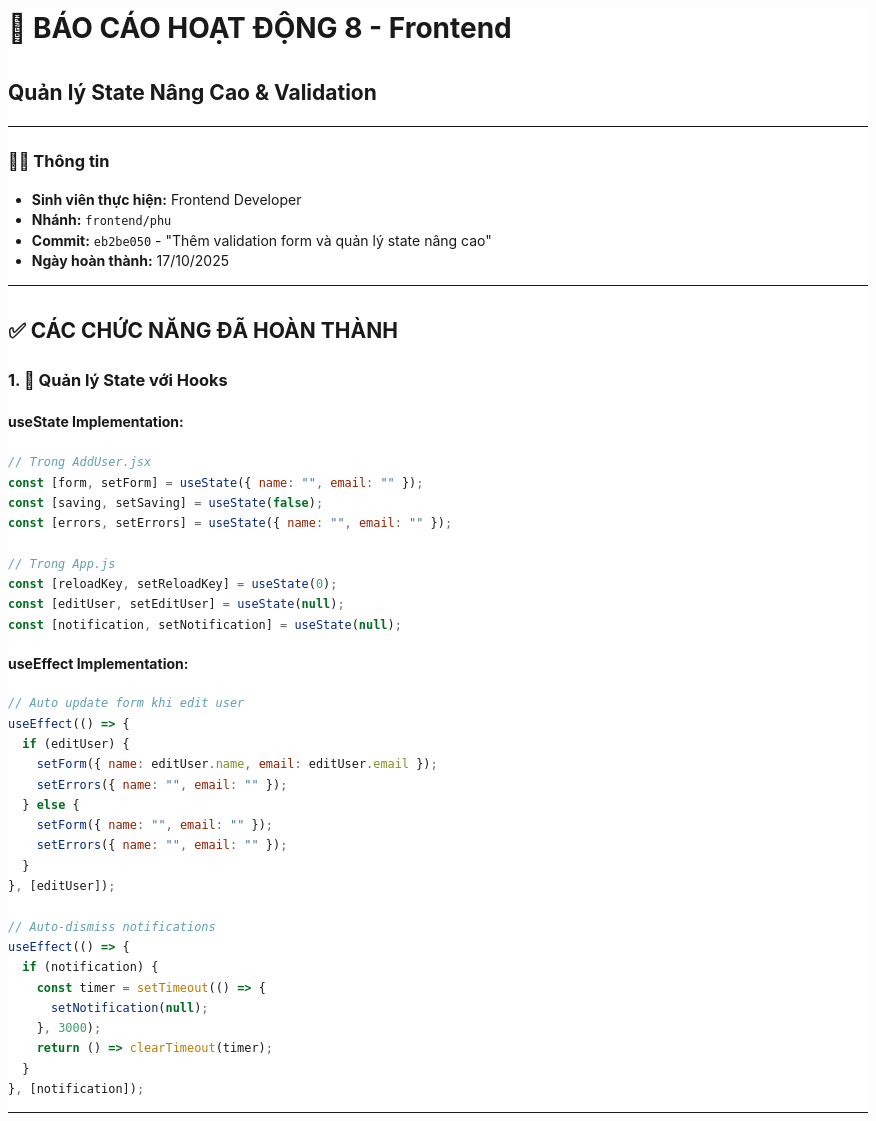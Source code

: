 # 📝 BÁO CÁO HOẠT ĐỘNG 8 - Frontend
## Quản lý State Nâng Cao & Validation

---

### 👨‍💻 Thông tin
- **Sinh viên thực hiện:** Frontend Developer
- **Nhánh:** `frontend/phu`
- **Commit:** `eb2be050` - "Thêm validation form và quản lý state nâng cao"
- **Ngày hoàn thành:** 17/10/2025

---

## ✅ CÁC CHỨC NĂNG ĐÃ HOÀN THÀNH

### 1. 🎯 Quản lý State với Hooks

#### useState Implementation:
```javascript
// Trong AddUser.jsx
const [form, setForm] = useState({ name: "", email: "" });
const [saving, setSaving] = useState(false);
const [errors, setErrors] = useState({ name: "", email: "" });

// Trong App.js
const [reloadKey, setReloadKey] = useState(0);
const [editUser, setEditUser] = useState(null);
const [notification, setNotification] = useState(null);
```

#### useEffect Implementation:
```javascript
// Auto update form khi edit user
useEffect(() => {
  if (editUser) {
    setForm({ name: editUser.name, email: editUser.email });
    setErrors({ name: "", email: "" });
  } else {
    setForm({ name: "", email: "" });
    setErrors({ name: "", email: "" });
  }
}, [editUser]);

// Auto-dismiss notifications
useEffect(() => {
  if (notification) {
    const timer = setTimeout(() => {
      setNotification(null);
    }, 3000);
    return () => clearTimeout(timer);
  }
}, [notification]);
```

---
